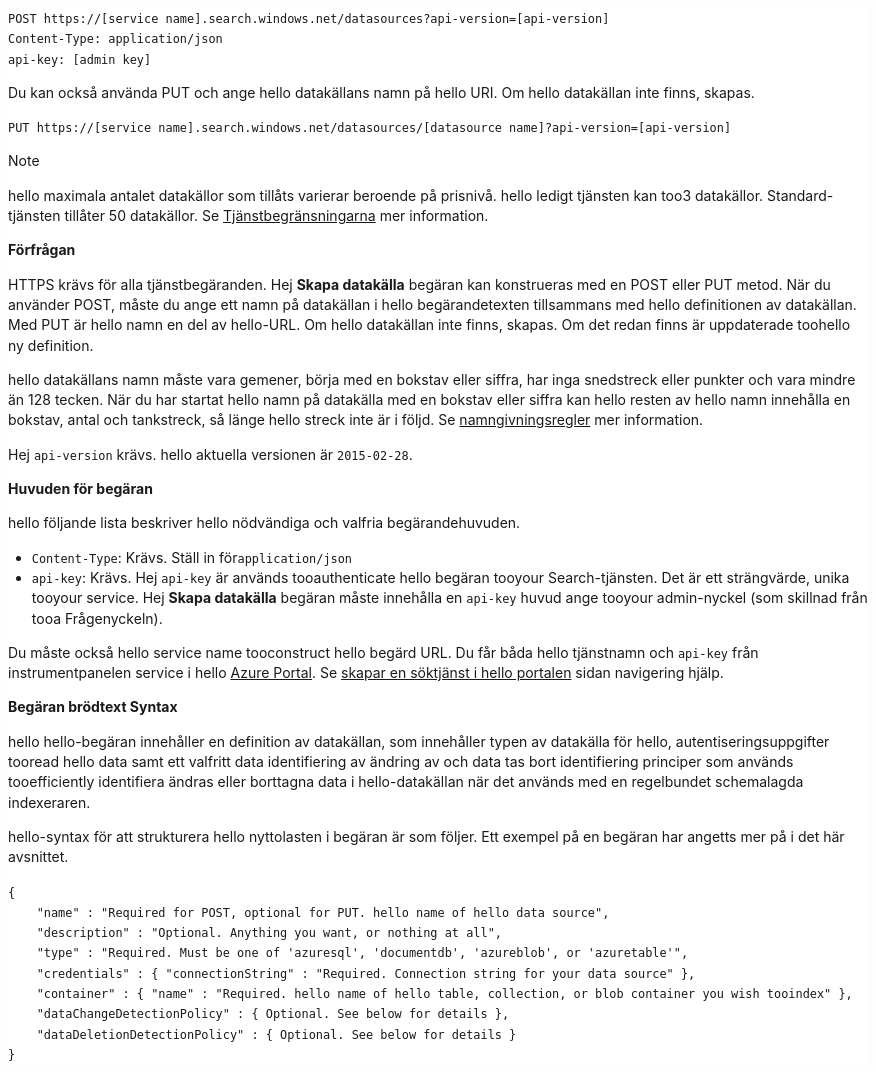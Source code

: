     POST https://[service name].search.windows.net/datasources?api-version=[api-version]
    Content-Type: application/json
    api-key: [admin key]

Du kan också använda PUT och ange hello datakällans namn på hello URI. Om hello datakällan inte finns, skapas.

    PUT https://[service name].search.windows.net/datasources/[datasource name]?api-version=[api-version]

> [!NOTE]
> hello maximala antalet datakällor som tillåts varierar beroende på prisnivå. hello ledigt tjänsten kan too3 datakällor. Standard-tjänsten tillåter 50 datakällor. Se [Tjänstbegränsningarna](search-limits-quotas-capacity.md) mer information.
> 
> 

**Förfrågan**

HTTPS krävs för alla tjänstbegäranden. Hej **Skapa datakälla** begäran kan konstrueras med en POST eller PUT metod. När du använder POST, måste du ange ett namn på datakällan i hello begärandetexten tillsammans med hello definitionen av datakällan. Med PUT är hello namn en del av hello-URL. Om hello datakällan inte finns, skapas. Om det redan finns är uppdaterade toohello ny definition. 

hello datakällans namn måste vara gemener, börja med en bokstav eller siffra, har inga snedstreck eller punkter och vara mindre än 128 tecken. När du har startat hello namn på datakälla med en bokstav eller siffra kan hello resten av hello namn innehålla en bokstav, antal och tankstreck, så länge hello streck inte är i följd. Se [namngivningsregler](https://msdn.microsoft.com/library/azure/dn857353.aspx) mer information.

Hej `api-version` krävs. hello aktuella versionen är `2015-02-28`.

**Huvuden för begäran**

hello följande lista beskriver hello nödvändiga och valfria begärandehuvuden. 

* `Content-Type`: Krävs. Ställ in för`application/json`
* `api-key`: Krävs. Hej `api-key` är används tooauthenticate hello begäran tooyour Search-tjänsten. Det är ett strängvärde, unika tooyour service. Hej **Skapa datakälla** begäran måste innehålla en `api-key` huvud ange tooyour admin-nyckel (som skillnad från tooa Frågenyckeln). 

Du måste också hello service name tooconstruct hello begärd URL. Du får båda hello tjänstnamn och `api-key` från instrumentpanelen service i hello [Azure Portal](https://portal.azure.com/). Se [skapar en söktjänst i hello portalen](search-create-service-portal.md) sidan navigering hjälp.

<a name="CreateDataSourceRequestSyntax"></a>
**Begäran brödtext Syntax**

hello hello-begäran innehåller en definition av datakällan, som innehåller typen av datakälla för hello, autentiseringsuppgifter tooread hello data samt ett valfritt data identifiering av ändring av och data tas bort identifiering principer som används tooefficiently identifiera ändras eller borttagna data i hello-datakällan när det används med en regelbundet schemalagda indexeraren. 

hello-syntax för att strukturera hello nyttolasten i begäran är som följer. Ett exempel på en begäran har angetts mer på i det här avsnittet.

    { 
        "name" : "Required for POST, optional for PUT. hello name of hello data source",
        "description" : "Optional. Anything you want, or nothing at all",
        "type" : "Required. Must be one of 'azuresql', 'documentdb', 'azureblob', or 'azuretable'",
        "credentials" : { "connectionString" : "Required. Connection string for your data source" },
        "container" : { "name" : "Required. hello name of hello table, collection, or blob container you wish tooindex" },
        "dataChangeDetectionPolicy" : { Optional. See below for details }, 
        "dataDeletionDetectionPolicy" : { Optional. See below for details }
    }
